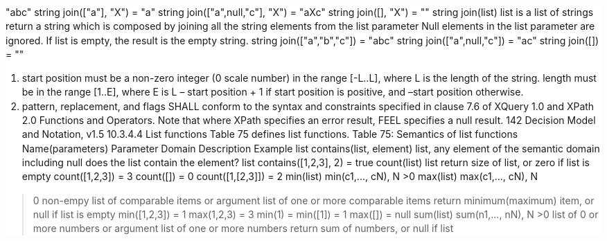 "abc" string join(["a"], "X") = "a"
string join(["a",null,"c"], "X") =
"aXc" string join([], "X") = ""
string join(list) list is a list of strings return a string which is
composed by
joining all the string
elements from the list
parameter
Null elements in the list
parameter are ignored.
If list is empty, the result
is the empty string.
string join(["a","b","c"]) = "abc"
string join(["a",null,"c"]) = "ac"
string join([]) = ""
1. start position must be a non-zero integer (0 scale number) in the range [-L..L], where L is the
length of the string. length must be in the range [1..E], where E is L – start position + 1 if start
position is positive, and –start position otherwise.
2. pattern, replacement, and flags SHALL conform to the syntax and constraints specified in
clause 7.6 of XQuery 1.0 and XPath 2.0 Functions and Operators. Note that where XPath
specifies an error result, FEEL specifies a null result.
142 Decision Model and Notation, v1.5
10.3.4.4 List functions
Table 75 defines list functions.
Table 75: Semantics of list functions
Name(parameters) Parameter
Domain
Description Example
list contains(list, element)
list, any element
of the semantic
domain including
null
does the list contain the element? list contains([1,2,3], 2) = true
count(list) list return size of list, or zero if list is
empty
count([1,2,3]) = 3
count([]) = 0
count([1,[2,3]]) =
2
min(list) min(c1,...,
cN), N >0 max(list)
max(c1,..., cN), N
>0
non-empy list of
comparable
items or
argument list of
one or more
comparable
items
return minimum(maximum) item, or
null if list is empty
min([1,2,3]) = 1 max(1,2,3) = 3
min(1) = min([1]) = 1 max([]) =
null
sum(list)
sum(n1,..., nN), N >0 list of 0 or
more numbers
or argument
list of one or
more numbers
return sum of numbers, or null if list